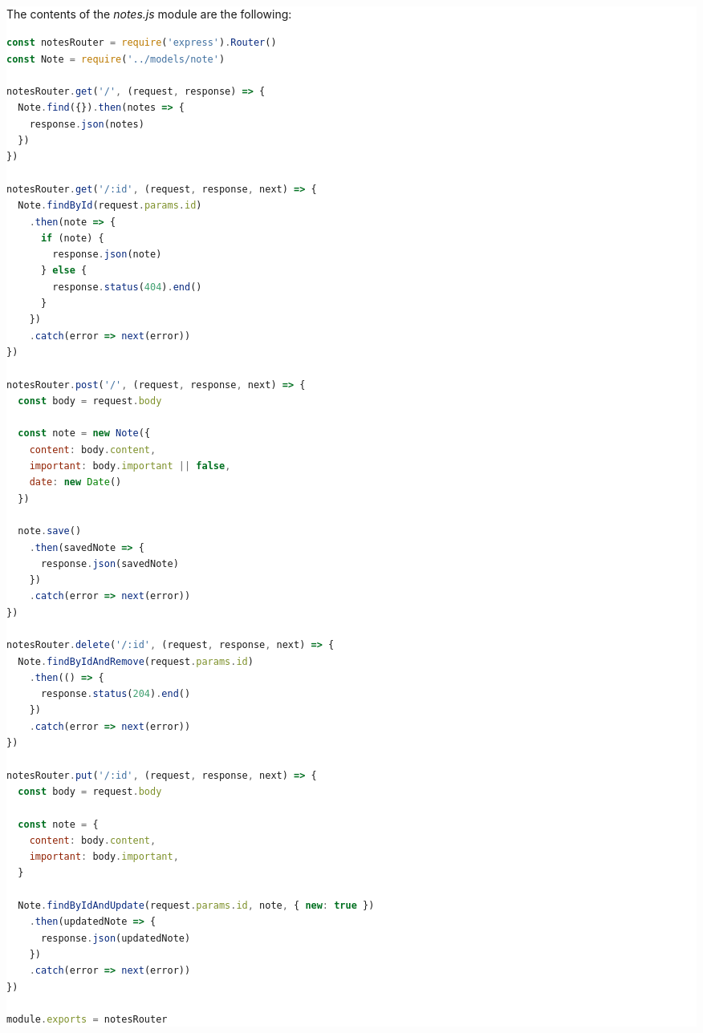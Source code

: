 The contents of the <i>notes.js</i> module are the following:

```js
const notesRouter = require('express').Router()
const Note = require('../models/note')

notesRouter.get('/', (request, response) => {
  Note.find({}).then(notes => {
    response.json(notes)
  })
})

notesRouter.get('/:id', (request, response, next) => {
  Note.findById(request.params.id)
    .then(note => {
      if (note) {
        response.json(note)
      } else {
        response.status(404).end()
      }
    })
    .catch(error => next(error))
})

notesRouter.post('/', (request, response, next) => {
  const body = request.body

  const note = new Note({
    content: body.content,
    important: body.important || false,
    date: new Date()
  })

  note.save()
    .then(savedNote => {
      response.json(savedNote)
    })
    .catch(error => next(error))
})

notesRouter.delete('/:id', (request, response, next) => {
  Note.findByIdAndRemove(request.params.id)
    .then(() => {
      response.status(204).end()
    })
    .catch(error => next(error))
})

notesRouter.put('/:id', (request, response, next) => {
  const body = request.body

  const note = {
    content: body.content,
    important: body.important,
  }

  Note.findByIdAndUpdate(request.params.id, note, { new: true })
    .then(updatedNote => {
      response.json(updatedNote)
    })
    .catch(error => next(error))
})

module.exports = notesRouter
```